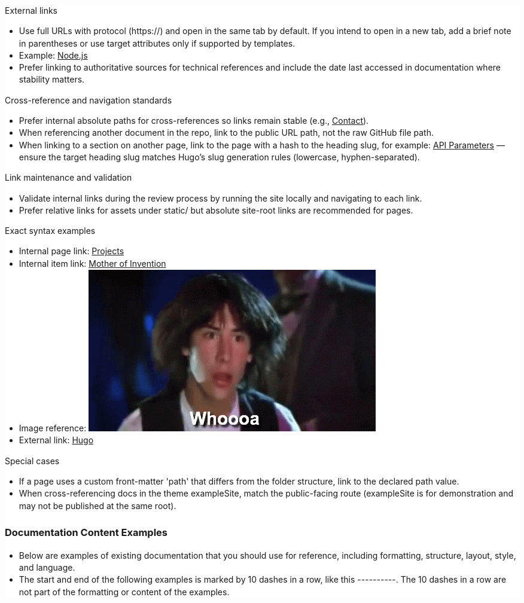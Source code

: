 External links
- Use full URLs with protocol (https://) and open in the same tab by default. If you intend to open in a new tab, add a brief note in parentheses or use target attributes only if supported by templates.
- Example: [Node.js](https://nodejs.org)
- Prefer linking to authoritative sources for technical references and include the date last accessed in documentation where stability matters.

Cross-reference and navigation standards
- Prefer internal absolute paths for cross-references so links remain stable (e.g., [Contact](/contact/)).
- When referencing another document in the repo, link to the public URL path, not the raw GitHub file path.
- When linking to a section on another page, link to the page with a hash to the heading slug, for example: [API Parameters](/docs/api#parameters) — ensure the target heading slug matches Hugo’s slug generation rules (lowercase, hyphen-separated).

Link maintenance and validation
- Validate internal links during the review process by running the site locally and navigating to each link.
- Prefer relative links for assets under static/ but absolute site-root links are recommended for pages.

Exact syntax examples
- Internal page link: [Projects](/projects/)
- Internal item link: [Mother of Invention](/cocktails/mother-of-invention/)
- Image reference: ![Whoa animation](/img/whoa.gif)
- External link: [Hugo](https://gohugo.io)

Special cases
- If a page uses a custom front-matter 'path' that differs from the folder structure, link to the declared path value.
- When cross-referencing docs in the theme exampleSite, match the public-facing route (exampleSite is for demonstration and may not be published at the same root).

### Documentation Content Examples
- Below are examples of existing documentation that you should use for reference, including formatting, structure, layout, style, and language.
- The start and end of the following examples is marked by 10 dashes in a row, like this ----------. The 10 dashes in a row are not part of the formatting or content of the examples.
